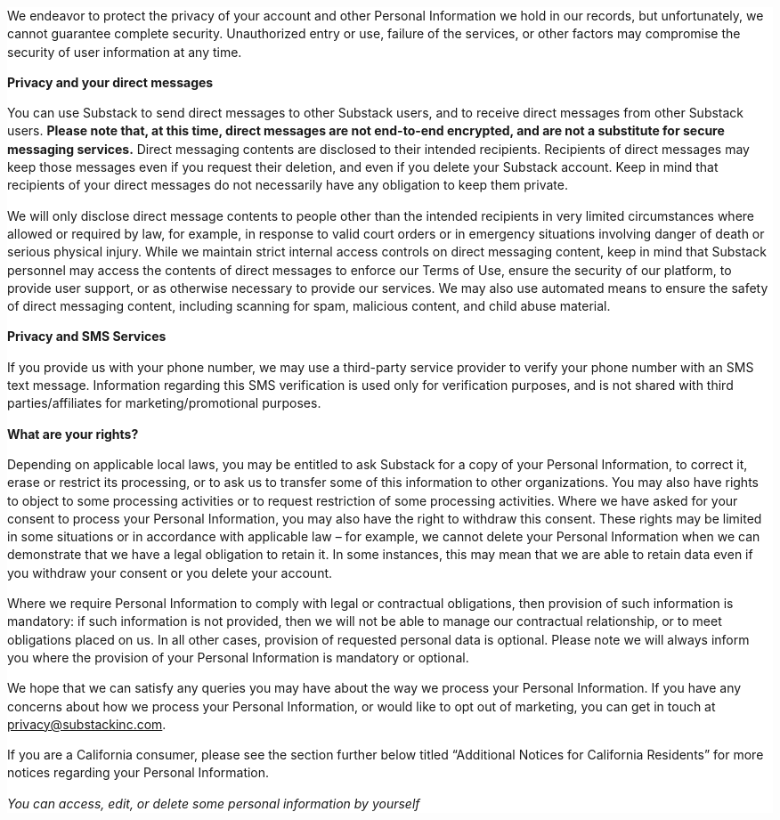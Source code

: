 We endeavor to protect the privacy of your account and other Personal Information we hold in our records, but unfortunately, we cannot guarantee complete security. Unauthorized entry or use, failure of the services, or other factors may compromise the security of user information at any time.

**Privacy and your direct messages**

You can use Substack to send direct messages to other Substack users, and to receive direct messages from other Substack users. **Please note that, at this time, direct messages are not end-to-end encrypted, and are not a substitute for secure messaging services.** Direct messaging contents are disclosed to their intended recipients. Recipients of direct messages may keep those messages even if you request their deletion, and even if you delete your Substack account. Keep in mind that recipients of your direct messages do not necessarily have any obligation to keep them private.

We will only disclose direct message contents to people other than the intended recipients in very limited circumstances where allowed or required by law, for example, in response to valid court orders or in emergency situations involving danger of death or serious physical injury. While we maintain strict internal access controls on direct messaging content, keep in mind that Substack personnel may access the contents of direct messages to enforce our Terms of Use, ensure the security of our platform, to provide user support, or as otherwise necessary to provide our services. We may also use automated means to ensure the safety of direct messaging content, including scanning for spam, malicious content, and child abuse material.

**Privacy and SMS Services**

If you provide us with your phone number, we may use a third-party service provider to verify your phone number with an SMS text message. Information regarding this SMS verification is used only for verification purposes, and is not shared with third parties/affiliates for marketing/promotional purposes.

**What are your rights?**

Depending on applicable local laws, you may be entitled to ask Substack for a copy of your Personal Information, to correct it, erase or restrict its processing, or to ask us to transfer some of this information to other organizations. You may also have rights to object to some processing activities or to request restriction of some processing activities. Where we have asked for your consent to process your Personal Information, you may also have the right to withdraw this consent. These rights may be limited in some situations or in accordance with applicable law – for example, we cannot delete your Personal Information when we can demonstrate that we have a legal obligation to retain it. In some instances, this may mean that we are able to retain data even if you withdraw your consent or you delete your account.

Where we require Personal Information to comply with legal or contractual obligations, then provision of such information is mandatory: if such information is not provided, then we will not be able to manage our contractual relationship, or to meet obligations placed on us. In all other cases, provision of requested personal data is optional. Please note we will always inform you where the provision of your Personal Information is mandatory or optional.

We hope that we can satisfy any queries you may have about the way we process your Personal Information. If you have any concerns about how we process your Personal Information, or would like to opt out of marketing, you can get in touch at privacy@substackinc.com.

If you are a California consumer, please see the section further below titled “Additional Notices for California Residents” for more notices regarding your Personal Information.

_You can access, edit, or delete some personal information by yourself_
